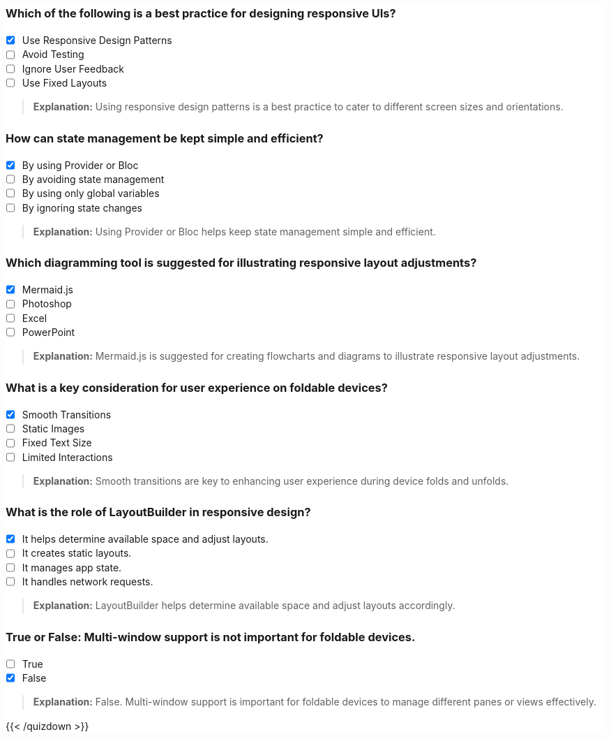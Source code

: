 ### Which of the following is a best practice for designing responsive UIs?

- [x] Use Responsive Design Patterns
- [ ] Avoid Testing
- [ ] Ignore User Feedback
- [ ] Use Fixed Layouts

> **Explanation:** Using responsive design patterns is a best practice to cater to different screen sizes and orientations.

### How can state management be kept simple and efficient?

- [x] By using Provider or Bloc
- [ ] By avoiding state management
- [ ] By using only global variables
- [ ] By ignoring state changes

> **Explanation:** Using Provider or Bloc helps keep state management simple and efficient.

### Which diagramming tool is suggested for illustrating responsive layout adjustments?

- [x] Mermaid.js
- [ ] Photoshop
- [ ] Excel
- [ ] PowerPoint

> **Explanation:** Mermaid.js is suggested for creating flowcharts and diagrams to illustrate responsive layout adjustments.

### What is a key consideration for user experience on foldable devices?

- [x] Smooth Transitions
- [ ] Static Images
- [ ] Fixed Text Size
- [ ] Limited Interactions

> **Explanation:** Smooth transitions are key to enhancing user experience during device folds and unfolds.

### What is the role of LayoutBuilder in responsive design?

- [x] It helps determine available space and adjust layouts.
- [ ] It creates static layouts.
- [ ] It manages app state.
- [ ] It handles network requests.

> **Explanation:** LayoutBuilder helps determine available space and adjust layouts accordingly.

### True or False: Multi-window support is not important for foldable devices.

- [ ] True
- [x] False

> **Explanation:** False. Multi-window support is important for foldable devices to manage different panes or views effectively.

{{< /quizdown >}}
